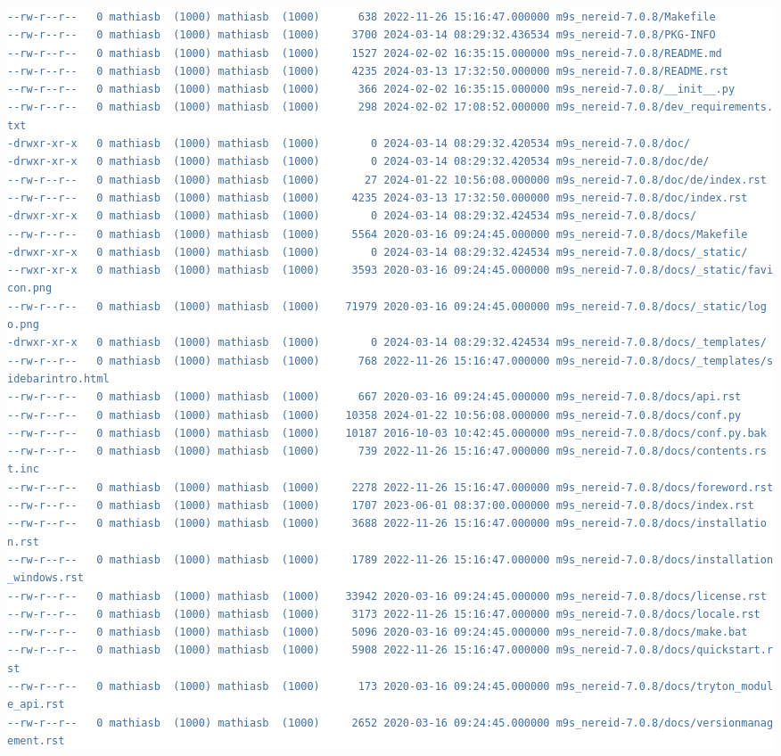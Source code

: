 ```diff
--rw-r--r--   0 mathiasb  (1000) mathiasb  (1000)      638 2022-11-26 15:16:47.000000 m9s_nereid-7.0.8/Makefile
--rw-r--r--   0 mathiasb  (1000) mathiasb  (1000)     3700 2024-03-14 08:29:32.436534 m9s_nereid-7.0.8/PKG-INFO
--rw-r--r--   0 mathiasb  (1000) mathiasb  (1000)     1527 2024-02-02 16:35:15.000000 m9s_nereid-7.0.8/README.md
--rw-r--r--   0 mathiasb  (1000) mathiasb  (1000)     4235 2024-03-13 17:32:50.000000 m9s_nereid-7.0.8/README.rst
--rw-r--r--   0 mathiasb  (1000) mathiasb  (1000)      366 2024-02-02 16:35:15.000000 m9s_nereid-7.0.8/__init__.py
--rw-r--r--   0 mathiasb  (1000) mathiasb  (1000)      298 2024-02-02 17:08:52.000000 m9s_nereid-7.0.8/dev_requirements.txt
-drwxr-xr-x   0 mathiasb  (1000) mathiasb  (1000)        0 2024-03-14 08:29:32.420534 m9s_nereid-7.0.8/doc/
-drwxr-xr-x   0 mathiasb  (1000) mathiasb  (1000)        0 2024-03-14 08:29:32.420534 m9s_nereid-7.0.8/doc/de/
--rw-r--r--   0 mathiasb  (1000) mathiasb  (1000)       27 2024-01-22 10:56:08.000000 m9s_nereid-7.0.8/doc/de/index.rst
--rw-r--r--   0 mathiasb  (1000) mathiasb  (1000)     4235 2024-03-13 17:32:50.000000 m9s_nereid-7.0.8/doc/index.rst
-drwxr-xr-x   0 mathiasb  (1000) mathiasb  (1000)        0 2024-03-14 08:29:32.424534 m9s_nereid-7.0.8/docs/
--rw-r--r--   0 mathiasb  (1000) mathiasb  (1000)     5564 2020-03-16 09:24:45.000000 m9s_nereid-7.0.8/docs/Makefile
-drwxr-xr-x   0 mathiasb  (1000) mathiasb  (1000)        0 2024-03-14 08:29:32.424534 m9s_nereid-7.0.8/docs/_static/
--rwxr-xr-x   0 mathiasb  (1000) mathiasb  (1000)     3593 2020-03-16 09:24:45.000000 m9s_nereid-7.0.8/docs/_static/favicon.png
--rw-r--r--   0 mathiasb  (1000) mathiasb  (1000)    71979 2020-03-16 09:24:45.000000 m9s_nereid-7.0.8/docs/_static/logo.png
-drwxr-xr-x   0 mathiasb  (1000) mathiasb  (1000)        0 2024-03-14 08:29:32.424534 m9s_nereid-7.0.8/docs/_templates/
--rw-r--r--   0 mathiasb  (1000) mathiasb  (1000)      768 2022-11-26 15:16:47.000000 m9s_nereid-7.0.8/docs/_templates/sidebarintro.html
--rw-r--r--   0 mathiasb  (1000) mathiasb  (1000)      667 2020-03-16 09:24:45.000000 m9s_nereid-7.0.8/docs/api.rst
--rw-r--r--   0 mathiasb  (1000) mathiasb  (1000)    10358 2024-01-22 10:56:08.000000 m9s_nereid-7.0.8/docs/conf.py
--rw-r--r--   0 mathiasb  (1000) mathiasb  (1000)    10187 2016-10-03 10:42:45.000000 m9s_nereid-7.0.8/docs/conf.py.bak
--rw-r--r--   0 mathiasb  (1000) mathiasb  (1000)      739 2022-11-26 15:16:47.000000 m9s_nereid-7.0.8/docs/contents.rst.inc
--rw-r--r--   0 mathiasb  (1000) mathiasb  (1000)     2278 2022-11-26 15:16:47.000000 m9s_nereid-7.0.8/docs/foreword.rst
--rw-r--r--   0 mathiasb  (1000) mathiasb  (1000)     1707 2023-06-01 08:37:00.000000 m9s_nereid-7.0.8/docs/index.rst
--rw-r--r--   0 mathiasb  (1000) mathiasb  (1000)     3688 2022-11-26 15:16:47.000000 m9s_nereid-7.0.8/docs/installation.rst
--rw-r--r--   0 mathiasb  (1000) mathiasb  (1000)     1789 2022-11-26 15:16:47.000000 m9s_nereid-7.0.8/docs/installation_windows.rst
--rw-r--r--   0 mathiasb  (1000) mathiasb  (1000)    33942 2020-03-16 09:24:45.000000 m9s_nereid-7.0.8/docs/license.rst
--rw-r--r--   0 mathiasb  (1000) mathiasb  (1000)     3173 2022-11-26 15:16:47.000000 m9s_nereid-7.0.8/docs/locale.rst
--rw-r--r--   0 mathiasb  (1000) mathiasb  (1000)     5096 2020-03-16 09:24:45.000000 m9s_nereid-7.0.8/docs/make.bat
--rw-r--r--   0 mathiasb  (1000) mathiasb  (1000)     5908 2022-11-26 15:16:47.000000 m9s_nereid-7.0.8/docs/quickstart.rst
--rw-r--r--   0 mathiasb  (1000) mathiasb  (1000)      173 2020-03-16 09:24:45.000000 m9s_nereid-7.0.8/docs/tryton_module_api.rst
--rw-r--r--   0 mathiasb  (1000) mathiasb  (1000)     2652 2020-03-16 09:24:45.000000 m9s_nereid-7.0.8/docs/versionmanagement.rst
```